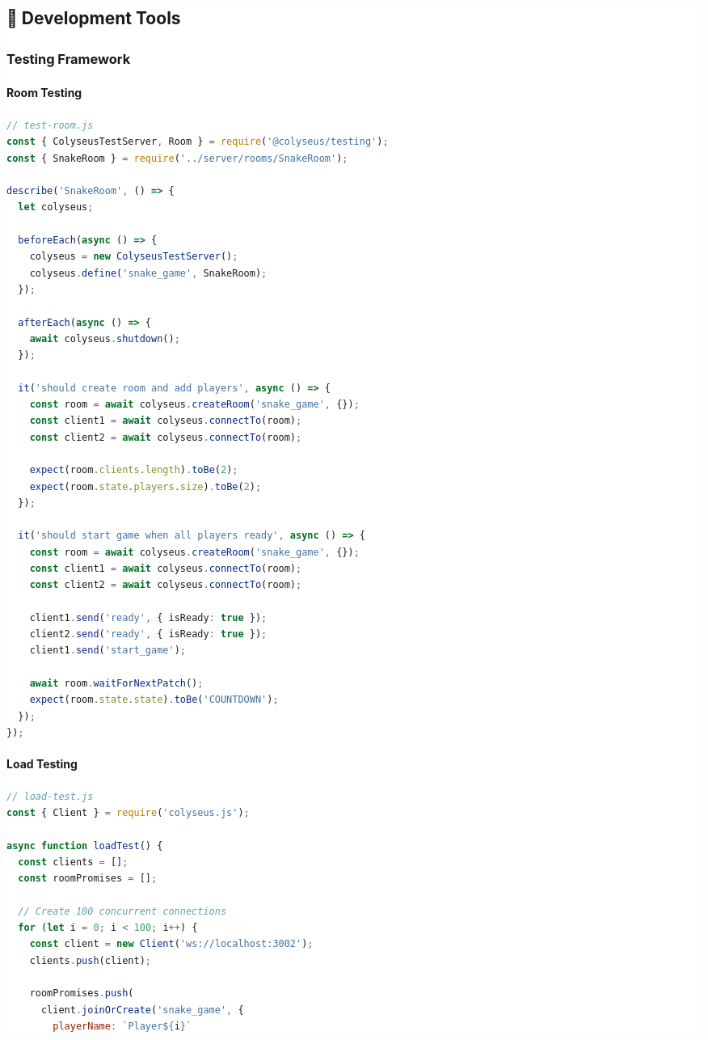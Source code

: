 ## 🔧 Development Tools

### Testing Framework

#### Room Testing
```typescript
// test-room.js
const { ColyseusTestServer, Room } = require('@colyseus/testing');
const { SnakeRoom } = require('../server/rooms/SnakeRoom');

describe('SnakeRoom', () => {
  let colyseus;

  beforeEach(async () => {
    colyseus = new ColyseusTestServer();
    colyseus.define('snake_game', SnakeRoom);
  });

  afterEach(async () => {
    await colyseus.shutdown();
  });

  it('should create room and add players', async () => {
    const room = await colyseus.createRoom('snake_game', {});
    const client1 = await colyseus.connectTo(room);
    const client2 = await colyseus.connectTo(room);

    expect(room.clients.length).toBe(2);
    expect(room.state.players.size).toBe(2);
  });

  it('should start game when all players ready', async () => {
    const room = await colyseus.createRoom('snake_game', {});
    const client1 = await colyseus.connectTo(room);
    const client2 = await colyseus.connectTo(room);

    client1.send('ready', { isReady: true });
    client2.send('ready', { isReady: true });
    client1.send('start_game');

    await room.waitForNextPatch();
    expect(room.state.state).toBe('COUNTDOWN');
  });
});
```

#### Load Testing
```javascript
// load-test.js
const { Client } = require('colyseus.js');

async function loadTest() {
  const clients = [];
  const roomPromises = [];

  // Create 100 concurrent connections
  for (let i = 0; i < 100; i++) {
    const client = new Client('ws://localhost:3002');
    clients.push(client);
    
    roomPromises.push(
      client.joinOrCreate('snake_game', {
        playerName: `Player${i}`
```